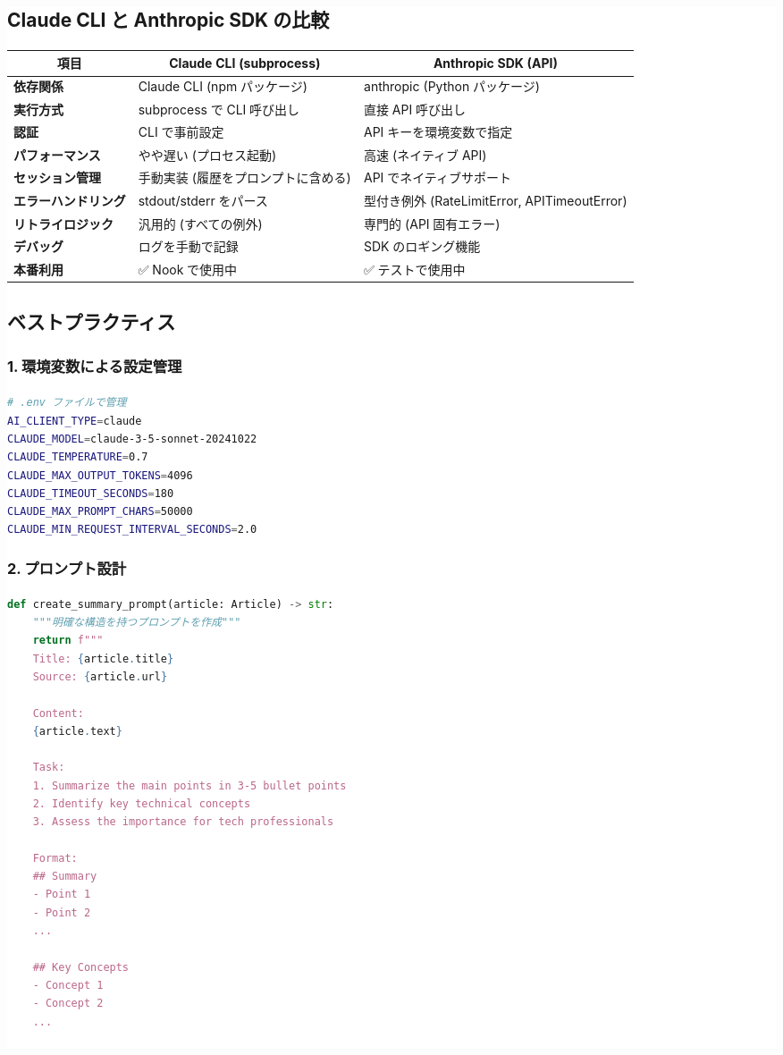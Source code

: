 ## Claude CLI と Anthropic SDK の比較

| 項目 | Claude CLI (subprocess) | Anthropic SDK (API) |
|------|------------------------|---------------------|
| **依存関係** | Claude CLI (npm パッケージ) | anthropic (Python パッケージ) |
| **実行方式** | subprocess で CLI 呼び出し | 直接 API 呼び出し |
| **認証** | CLI で事前設定 | API キーを環境変数で指定 |
| **パフォーマンス** | やや遅い (プロセス起動) | 高速 (ネイティブ API) |
| **セッション管理** | 手動実装 (履歴をプロンプトに含める) | API でネイティブサポート |
| **エラーハンドリング** | stdout/stderr をパース | 型付き例外 (RateLimitError, APITimeoutError) |
| **リトライロジック** | 汎用的 (すべての例外) | 専門的 (API 固有エラー) |
| **デバッグ** | ログを手動で記録 | SDK のロギング機能 |
| **本番利用** | ✅ Nook で使用中 | ✅ テストで使用中 |

## ベストプラクティス

### 1. 環境変数による設定管理

```bash
# .env ファイルで管理
AI_CLIENT_TYPE=claude
CLAUDE_MODEL=claude-3-5-sonnet-20241022
CLAUDE_TEMPERATURE=0.7
CLAUDE_MAX_OUTPUT_TOKENS=4096
CLAUDE_TIMEOUT_SECONDS=180
CLAUDE_MAX_PROMPT_CHARS=50000
CLAUDE_MIN_REQUEST_INTERVAL_SECONDS=2.0
```

### 2. プロンプト設計

```python
def create_summary_prompt(article: Article) -> str:
    """明確な構造を持つプロンプトを作成"""
    return f"""
    Title: {article.title}
    Source: {article.url}
    
    Content:
    {article.text}
    
    Task:
    1. Summarize the main points in 3-5 bullet points
    2. Identify key technical concepts
    3. Assess the importance for tech professionals
    
    Format:
    ## Summary
    - Point 1
    - Point 2
    ...
    
    ## Key Concepts
    - Concept 1
    - Concept 2
    ...
    
```